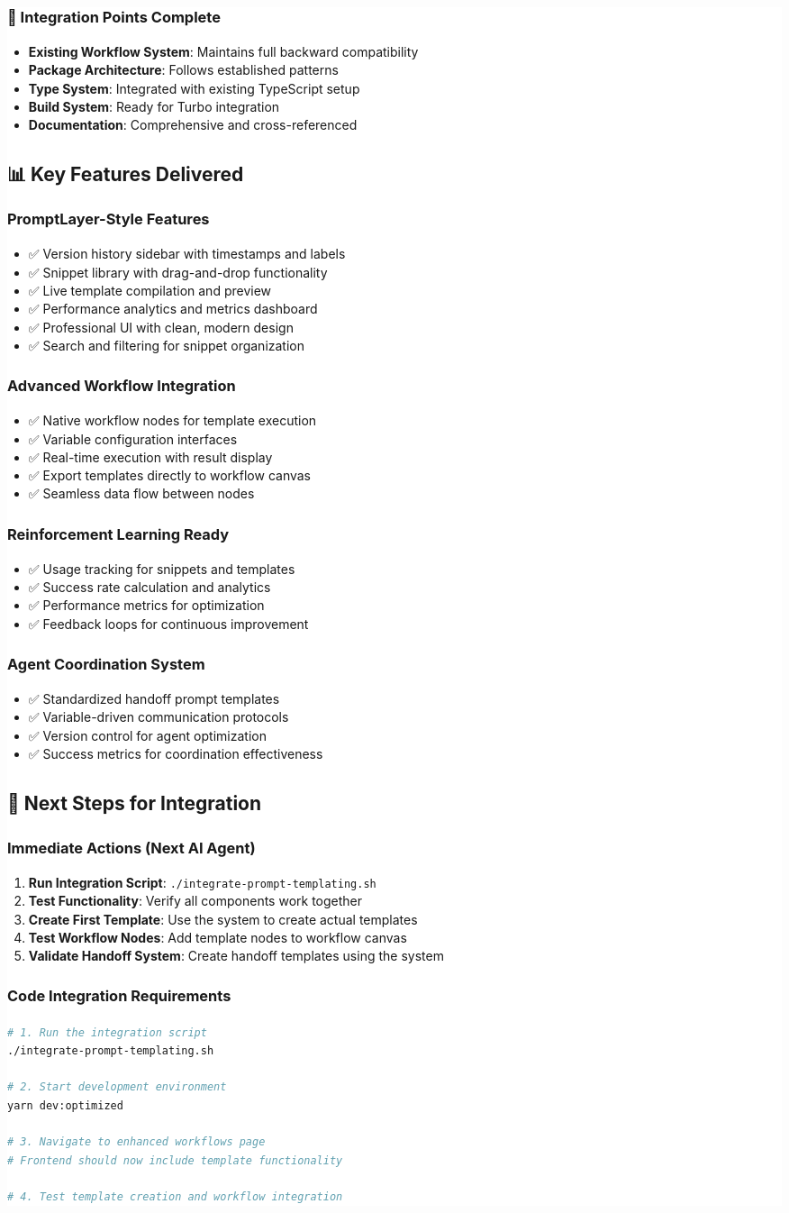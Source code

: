 ### 🔌 Integration Points Complete
- **Existing Workflow System**: Maintains full backward compatibility
- **Package Architecture**: Follows established patterns
- **Type System**: Integrated with existing TypeScript setup
- **Build System**: Ready for Turbo integration
- **Documentation**: Comprehensive and cross-referenced

## 📊 Key Features Delivered

### **PromptLayer-Style Features**
- ✅ Version history sidebar with timestamps and labels
- ✅ Snippet library with drag-and-drop functionality
- ✅ Live template compilation and preview
- ✅ Performance analytics and metrics dashboard
- ✅ Professional UI with clean, modern design
- ✅ Search and filtering for snippet organization

### **Advanced Workflow Integration**
- ✅ Native workflow nodes for template execution
- ✅ Variable configuration interfaces
- ✅ Real-time execution with result display
- ✅ Export templates directly to workflow canvas
- ✅ Seamless data flow between nodes

### **Reinforcement Learning Ready**
- ✅ Usage tracking for snippets and templates
- ✅ Success rate calculation and analytics
- ✅ Performance metrics for optimization
- ✅ Feedback loops for continuous improvement

### **Agent Coordination System**
- ✅ Standardized handoff prompt templates
- ✅ Variable-driven communication protocols
- ✅ Version control for agent optimization
- ✅ Success metrics for coordination effectiveness

## 🚀 Next Steps for Integration

### **Immediate Actions** (Next AI Agent)
1. **Run Integration Script**: `./integrate-prompt-templating.sh`
2. **Test Functionality**: Verify all components work together
3. **Create First Template**: Use the system to create actual templates
4. **Test Workflow Nodes**: Add template nodes to workflow canvas
5. **Validate Handoff System**: Create handoff templates using the system

### **Code Integration Requirements**
```bash
# 1. Run the integration script
./integrate-prompt-templating.sh

# 2. Start development environment
yarn dev:optimized

# 3. Navigate to enhanced workflows page
# Frontend should now include template functionality

# 4. Test template creation and workflow integration
```
